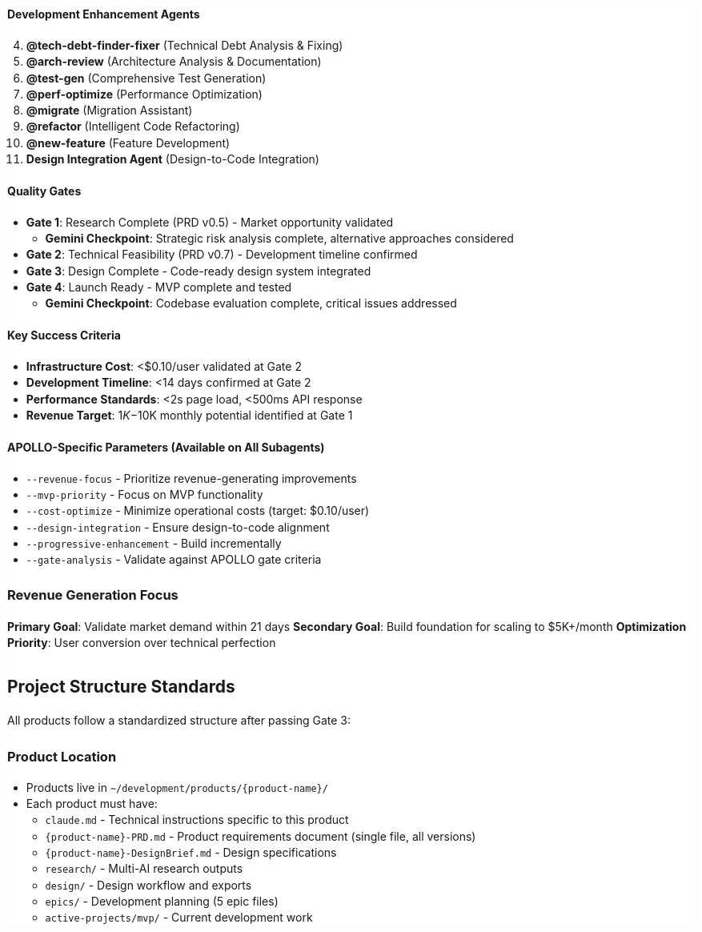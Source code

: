 #### Development Enhancement Agents
4. **@tech-debt-finder-fixer** (Technical Debt Analysis & Fixing)
5. **@arch-review** (Architecture Analysis & Documentation)
6. **@test-gen** (Comprehensive Test Generation)
7. **@perf-optimize** (Performance Optimization)
8. **@migrate** (Migration Assistant)
9. **@refactor** (Intelligent Code Refactoring)
10. **@new-feature** (Feature Development)
11. **Design Integration Agent** (Design-to-Code Integration)

#### Quality Gates
- **Gate 1**: Research Complete (PRD v0.5) - Market opportunity validated
  - **Gemini Checkpoint**: Strategic risk analysis complete, alternative approaches considered
- **Gate 2**: Technical Feasibility (PRD v0.7) - Development timeline confirmed
- **Gate 3**: Design Complete - Code-ready design system integrated
- **Gate 4**: Launch Ready - MVP complete and tested
  - **Gemini Checkpoint**: Codebase evaluation complete, critical issues addressed

#### Key Success Criteria
- **Infrastructure Cost**: <$0.10/user validated at Gate 2
- **Development Timeline**: <14 days confirmed at Gate 2  
- **Performance Standards**: <2s page load, <500ms API response
- **Revenue Target**: $1K-$10K monthly potential identified at Gate 1

#### APOLLO-Specific Parameters (Available on All Subagents)
- `--revenue-focus` - Prioritize revenue-generating improvements
- `--mvp-priority` - Focus on MVP functionality
- `--cost-optimize` - Minimize operational costs (target: $0.10/user)
- `--design-integration` - Ensure design-to-code alignment
- `--progressive-enhancement` - Build incrementally
- `--gate-analysis` - Validate against APOLLO gate criteria

### Revenue Generation Focus
**Primary Goal**: Validate market demand within 21 days
**Secondary Goal**: Build foundation for scaling to $5K+/month
**Optimization Priority**: User conversion over technical perfection

## Project Structure Standards

All products follow a standardized structure after passing Gate 3:

### Product Location
- Products live in `~/development/products/{product-name}/`
- Each product must have:
  - `claude.md` - Technical instructions specific to this product
  - `{product-name}-PRD.md` - Product requirements document (single file, all versions)
  - `{product-name}-DesignBrief.md` - Design specifications
  - `research/` - Multi-AI research outputs
  - `design/` - Design workflow and exports
  - `epics/` - Development planning (5 epic files)
  - `active-projects/mvp/` - Current development work
